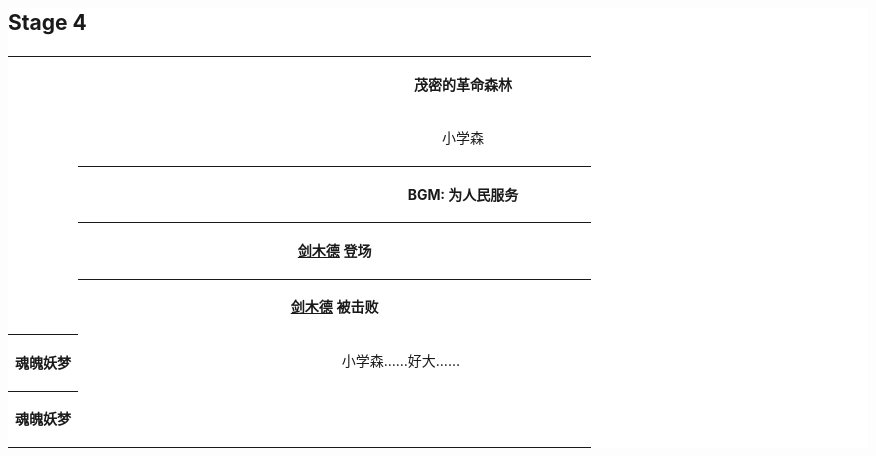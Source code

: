 

## Stage 4

<table>

<tbody><tr>
<td style="width: 12%">
</td>
<th style="width: 44%" lang="ja">
</th>
<th style="width: 44%">
<p>茂密的革命森林
</p>
</th></tr>
<tr>
<td>
</td>
<td style="text-align: center" lang="ja">
</td>
<td style="text-align: center">
<p>小学森
</p>
</td></tr>
<tr>
<td style="width: 12%">
</td>
<th style="width: 44%" lang="ja">
</th>
<th style="width: 44%">
<p>BGM: 为人民服务
</p>
</th></tr>
<tr>
<td>
</td>
<th colspan="2">
<p><a href="./剑木德.md" title="剑木德">剑木德</a> 登场
</p>
</th></tr>
<tr>
<td>
</td>
<th colspan="2">
<p><a href="./剑木德.md" title="剑木德">剑木德</a> 被击败
</p>
</th></tr>
<tr>
<th style="width: 12%">
<p>魂魄妖梦
</p>
</th>
<td style="width: 44%" lang="ja">
</td>
<td style="width: 44%">
<p>小学森……好大……
</p>
</td></tr>
<tr>
<th style="width: 12%">
<p>魂魄妖梦
</p>
</th>
<td style="width: 44%" lang="ja">
